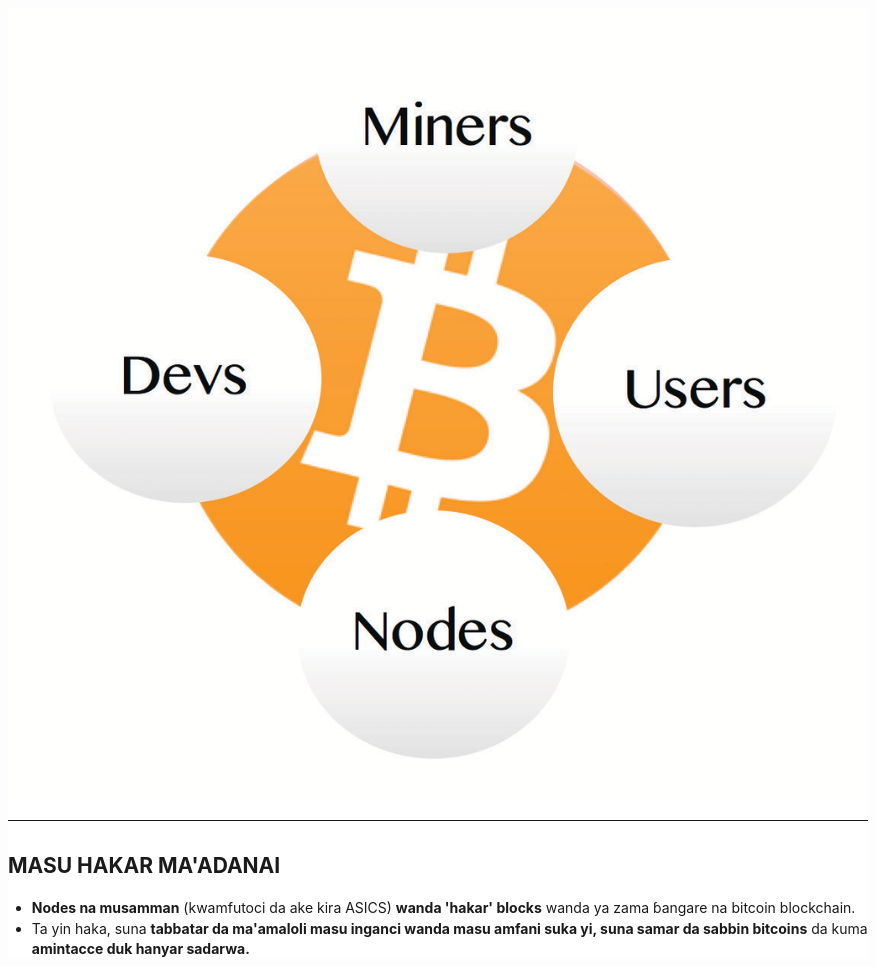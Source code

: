![bitcoin](figure-06-m-u-n-d.png)

---
## MASU HAKAR MA'ADANAI
* **Nodes na musamman** (kwamfutoci da ake kira ASICS) **wanda
'hakar' blocks** wanda ya zama ɓangare na bitcoin
blockchain.
* Ta yin haka, suna **tabbatar da ma'amaloli masu inganci
wanda masu amfani suka yi, suna samar da sabbin bitcoins** da kuma **amintacce
duk hanyar sadarwa.**
